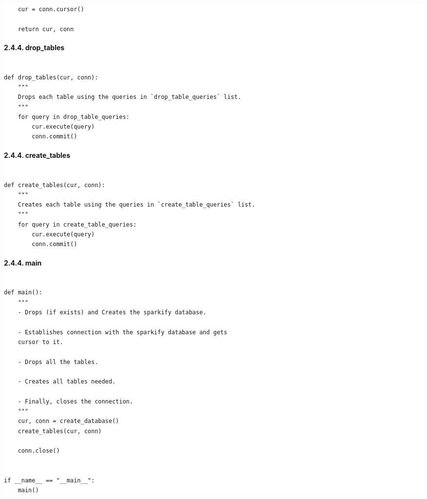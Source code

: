 ```
    cur = conn.cursor()

    return cur, conn
```
#### 2.4.4. drop_tables
```

def drop_tables(cur, conn):
    """
    Drops each table using the queries in `drop_table_queries` list.
    """
    for query in drop_table_queries:
        cur.execute(query)
        conn.commit()

```
#### 2.4.4. create_tables
```

def create_tables(cur, conn):
    """
    Creates each table using the queries in `create_table_queries` list.
    """
    for query in create_table_queries:
        cur.execute(query)
        conn.commit()

```
#### 2.4.4. main
```

def main():
    """
    - Drops (if exists) and Creates the sparkify database.

    - Establishes connection with the sparkify database and gets
    cursor to it.  

    - Drops all the tables.  

    - Creates all tables needed.

    - Finally, closes the connection.
    """
    cur, conn = create_database()
    create_tables(cur, conn)

    conn.close()


if __name__ == "__main__":
    main()
```
